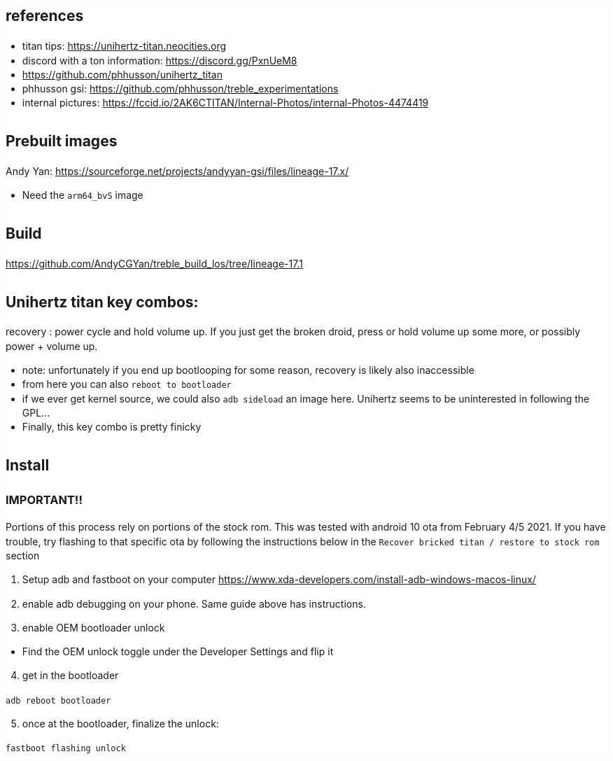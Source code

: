 ## references
- titan tips: https://unihertz-titan.neocities.org
- discord with a ton information: https://discord.gg/PxnUeM8
- https://github.com/phhusson/unihertz_titan
- phhusson gsi: https://github.com/phhusson/treble_experimentations
- internal pictures: https://fccid.io/2AK6CTITAN/Internal-Photos/internal-Photos-4474419


## Prebuilt images

Andy Yan: https://sourceforge.net/projects/andyyan-gsi/files/lineage-17.x/
- Need the `arm64_bvS` image

## Build

https://github.com/AndyCGYan/treble_build_los/tree/lineage-17.1


## Unihertz titan key combos:
recovery : power cycle and hold volume up. If you just get the broken droid, press or hold volume up some more, or possibly power + volume up.
- note: unfortunately if you end up bootlooping for some reason, recovery is likely also inaccessible
- from here you can also `reboot to bootloader`
- if we ever get kernel source, we could also `adb sideload` an image here. Unihertz seems to be uninterested in following the GPL...
- Finally, this key combo is pretty finicky

## Install

### IMPORTANT!!
 Portions of this process rely on portions of the stock rom. This was tested with android 10 ota from February 4/5 2021.
 If you have trouble, try flashing to that specific ota by following the instructions below in the `Recover bricked titan / restore to stock rom` section

1) Setup adb and fastboot on your computer
https://www.xda-developers.com/install-adb-windows-macos-linux/

2) enable adb debugging on your phone. Same guide above has instructions.

3) enable OEM bootloader unlock
- Find the OEM unlock toggle under the Developer Settings and flip it

4) get in the bootloader
```
adb reboot bootloader
```

5) once at the bootloader, finalize the unlock:
```
fastboot flashing unlock
```
